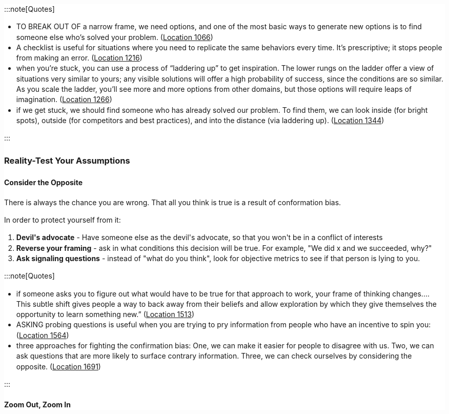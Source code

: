 :::note[Quotes]

- TO BREAK OUT OF a narrow frame, we need options, and one of the most basic ways to generate new options is to find someone else who’s solved your problem. ([Location 1066](https://readwise.io/to_kindle?action=open&asin=B009JU6UPG&location=1066))
- A checklist is useful for situations where you need to replicate the same behaviors every time. It’s prescriptive; it stops people from making an error. ([Location 1216](https://readwise.io/to_kindle?action=open&asin=B009JU6UPG&location=1216))
- when you’re stuck, you can use a process of “laddering up” to get inspiration. The lower rungs on the ladder offer a view of situations very similar to yours; any visible solutions will offer a high probability of success, since the conditions are so similar. As you scale the ladder, you’ll see more and more options from other domains, but those options will require leaps of imagination. ([Location 1266](https://readwise.io/to_kindle?action=open&asin=B009JU6UPG&location=1266))
- if we get stuck, we should find someone who has already solved our problem. To find them, we can look inside (for bright spots), outside (for competitors and best practices), and into the distance (via laddering up). ([Location 1344](https://readwise.io/to_kindle?action=open&asin=B009JU6UPG&location=1344))

:::


### Reality-Test Your Assumptions

#### Consider the Opposite

There is always the chance you are wrong. That all you think is true is a result of conformation bias.

In order to protect yourself from it:
1. **Devil's advocate** - Have someone else as the devil's advocate, so that you won't be in a conflict of interests
2. **Reverse your framing** - ask in what conditions this decision will be true. For example, "We did x and we succeeded, why?"
3. **Ask signaling questions** - instead of "what do you think", look for objective metrics to see if that person is lying to you.

:::note[Quotes]

- if someone asks you to figure out what would have to be true for that approach to work, your frame of thinking changes.… This subtle shift gives people a way to back away from their beliefs and allow exploration by which they give themselves the opportunity to learn something new.” ([Location 1513](https://readwise.io/to_kindle?action=open&asin=B009JU6UPG&location=1513))
- ASKING probing questions is useful when you are trying to pry information from people who have an incentive to spin you: ([Location 1564](https://readwise.io/to_kindle?action=open&asin=B009JU6UPG&location=1564))
- three approaches for fighting the confirmation bias: One, we can make it easier for people to disagree with us. Two, we can ask questions that are more likely to surface contrary information. Three, we can check ourselves by considering the opposite. ([Location 1691](https://readwise.io/to_kindle?action=open&asin=B009JU6UPG&location=1691))

:::


#### Zoom Out, Zoom In
